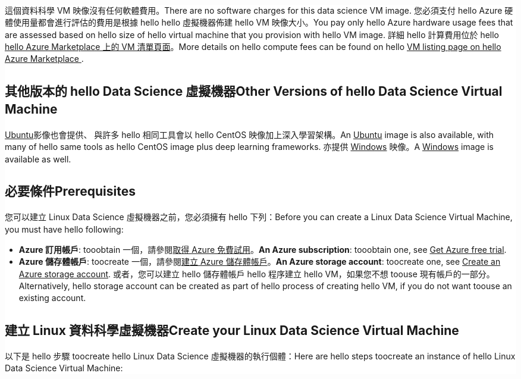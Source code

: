 <span data-ttu-id="da705-136">這個資料科學 VM 映像沒有任何軟體費用。</span><span class="sxs-lookup"><span data-stu-id="da705-136">There are no software charges for this data science VM image.</span></span> <span data-ttu-id="da705-137">您必須支付 hello Azure 硬體使用量都會進行評估的費用是根據 hello hello 虛擬機器佈建 hello VM 映像大小。</span><span class="sxs-lookup"><span data-stu-id="da705-137">You pay only hello Azure hardware usage fees that are assessed based on hello size of hello virtual machine that you provision with hello VM image.</span></span> <span data-ttu-id="da705-138">詳細 hello 計算費用位於 hello [hello Azure Marketplace 上的 VM 清單頁面](https://azure.microsoft.com/marketplace/partners/microsoft-ads/linux-data-science-vm/)。</span><span class="sxs-lookup"><span data-stu-id="da705-138">More details on hello compute fees can be found on hello [VM listing page on hello Azure Marketplace ](https://azure.microsoft.com/marketplace/partners/microsoft-ads/linux-data-science-vm/).</span></span>

## <a name="other-versions-of-hello-data-science-virtual-machine"></a><span data-ttu-id="da705-139">其他版本的 hello Data Science 虛擬機器</span><span class="sxs-lookup"><span data-stu-id="da705-139">Other Versions of hello Data Science Virtual Machine</span></span>
<span data-ttu-id="da705-140">[Ubuntu](machine-learning-data-science-dsvm-ubuntu-intro.md)影像也會提供、 與許多 hello 相同工具會以 hello CentOS 映像加上深入學習架構。</span><span class="sxs-lookup"><span data-stu-id="da705-140">An [Ubuntu](machine-learning-data-science-dsvm-ubuntu-intro.md) image is also available, with many of hello same tools as hello CentOS image plus deep learning frameworks.</span></span> <span data-ttu-id="da705-141">亦提供 [Windows](machine-learning-data-science-provision-vm.md) 映像。</span><span class="sxs-lookup"><span data-stu-id="da705-141">A [Windows](machine-learning-data-science-provision-vm.md) image is available as well.</span></span>

## <a name="prerequisites"></a><span data-ttu-id="da705-142">必要條件</span><span class="sxs-lookup"><span data-stu-id="da705-142">Prerequisites</span></span>
<span data-ttu-id="da705-143">您可以建立 Linux Data Science 虛擬機器之前，您必須擁有 hello 下列：</span><span class="sxs-lookup"><span data-stu-id="da705-143">Before you can create a Linux Data Science Virtual Machine, you must have hello following:</span></span>

* <span data-ttu-id="da705-144">**Azure 訂用帳戶**: tooobtain 一個，請參閱[取得 Azure 免費試用](https://azure.microsoft.com/free/)。</span><span class="sxs-lookup"><span data-stu-id="da705-144">**An Azure subscription**: tooobtain one, see [Get Azure free trial](https://azure.microsoft.com/free/).</span></span>
* <span data-ttu-id="da705-145">**Azure 儲存體帳戶**: toocreate 一個，請參閱[建立 Azure 儲存體帳戶](../storage/common/storage-create-storage-account.md#create-a-storage-account)。</span><span class="sxs-lookup"><span data-stu-id="da705-145">**An Azure storage account**: toocreate one, see [Create an Azure storage account](../storage/common/storage-create-storage-account.md#create-a-storage-account).</span></span> <span data-ttu-id="da705-146">或者，您可以建立 hello 儲存體帳戶 hello 程序建立 hello VM，如果您不想 toouse 現有帳戶的一部分。</span><span class="sxs-lookup"><span data-stu-id="da705-146">Alternatively, hello storage account can be created as part of hello process of creating hello VM, if you do not want toouse an existing account.</span></span>

## <a name="create-your-linux-data-science-virtual-machine"></a><span data-ttu-id="da705-147">建立 Linux 資料科學虛擬機器</span><span class="sxs-lookup"><span data-stu-id="da705-147">Create your Linux Data Science Virtual Machine</span></span>
<span data-ttu-id="da705-148">以下是 hello 步驟 toocreate hello Linux Data Science 虛擬機器的執行個體：</span><span class="sxs-lookup"><span data-stu-id="da705-148">Here are hello steps toocreate an instance of hello Linux Data Science Virtual Machine:</span></span>
